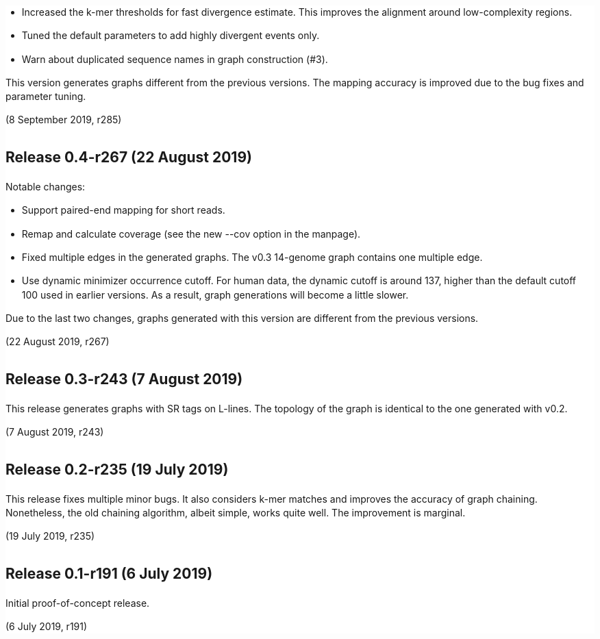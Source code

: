  * Increased the k-mer thresholds for fast divergence estimate. This improves
   the alignment around low-complexity regions.

 * Tuned the default parameters to add highly divergent events only.

 * Warn about duplicated sequence names in graph construction (#3).

This version generates graphs different from the previous versions. The mapping
accuracy is improved due to the bug fixes and parameter tuning.

(8 September 2019, r285)



Release 0.4-r267 (22 August 2019)
---------------------------------

Notable changes:

 * Support paired-end mapping for short reads.

 * Remap and calculate coverage (see the new --cov option in the manpage).

 * Fixed multiple edges in the generated graphs. The v0.3 14-genome graph
   contains one multiple edge.

 * Use dynamic minimizer occurrence cutoff. For human data, the dynamic cutoff
   is around 137, higher than the default cutoff 100 used in earlier versions.
   As a result, graph generations will become a little slower.

Due to the last two changes, graphs generated with this version are different
from the previous versions.

(22 August 2019, r267)



Release 0.3-r243 (7 August 2019)
--------------------------------

This release generates graphs with SR tags on L-lines. The topology of the
graph is identical to the one generated with v0.2.

(7 August 2019, r243)



Release 0.2-r235 (19 July 2019)
-------------------------------

This release fixes multiple minor bugs. It also considers k-mer matches and
improves the accuracy of graph chaining. Nonetheless, the old chaining
algorithm, albeit simple, works quite well. The improvement is marginal.

(19 July 2019, r235)



Release 0.1-r191 (6 July 2019)
------------------------------

Initial proof-of-concept release.

(6 July 2019, r191)
